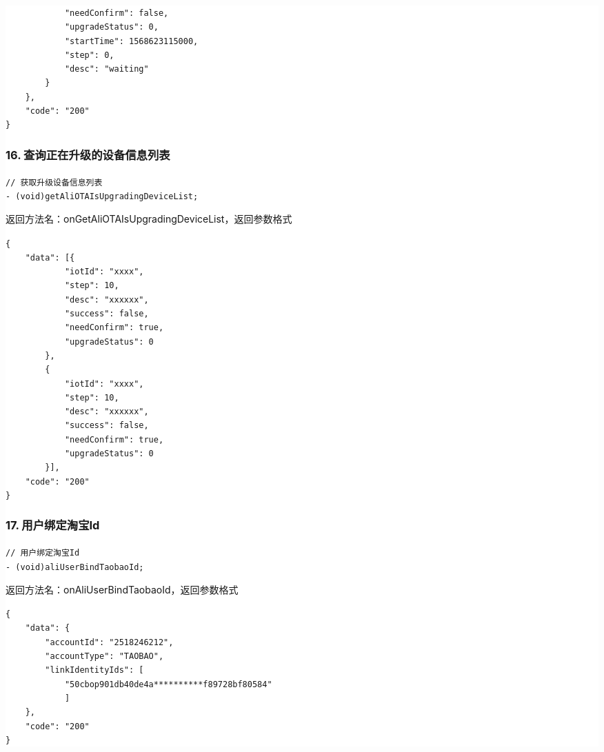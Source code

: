 ```
			"needConfirm": false,
			"upgradeStatus": 0,
			"startTime": 1568623115000,
			"step": 0,
			"desc": "waiting"
		}
	},
	"code": "200"
}
```

### 16. <a name="16">查询正在升级的设备信息列表</a>


```
// 获取升级设备信息列表
- (void)getAliOTAIsUpgradingDeviceList;

```

返回方法名：onGetAliOTAIsUpgradingDeviceList，返回参数格式

```
{
	"data": [{
            "iotId": "xxxx",
            "step": 10,
            "desc": "xxxxxx",
            "success": false,
            "needConfirm": true,
            "upgradeStatus": 0
        },
        {
            "iotId": "xxxx",
            "step": 10,
            "desc": "xxxxxx",
            "success": false,
            "needConfirm": true,
            "upgradeStatus": 0
        }],
	"code": "200"
}
```

### 17. <a name="17">用户绑定淘宝Id</a>

```
// 用户绑定淘宝Id
- (void)aliUserBindTaobaoId;
```

返回方法名：onAliUserBindTaobaoId，返回参数格式

```
{
	"data": {
		"accountId": "2518246212",
		"accountType": "TAOBAO",
		"linkIdentityIds": [
			"50cbop901db40de4a**********f89728bf80584"
			]
	},
	"code": "200"
}
```
